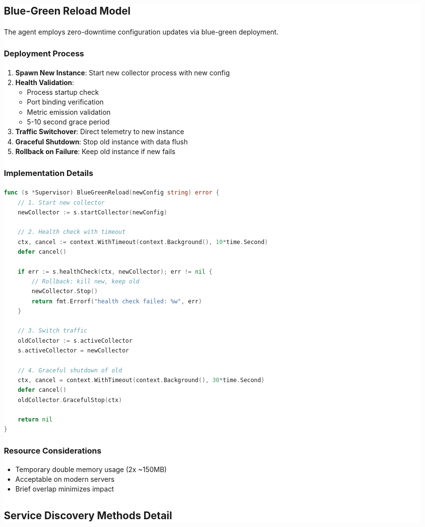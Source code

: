 ## Blue-Green Reload Model

The agent employs zero-downtime configuration updates via blue-green deployment.

### Deployment Process

1. **Spawn New Instance**: Start new collector process with new config
2. **Health Validation**: 
   - Process startup check
   - Port binding verification
   - Metric emission validation
   - 5-10 second grace period
3. **Traffic Switchover**: Direct telemetry to new instance
4. **Graceful Shutdown**: Stop old instance with data flush
5. **Rollback on Failure**: Keep old instance if new fails

### Implementation Details
```go
func (s *Supervisor) BlueGreenReload(newConfig string) error {
    // 1. Start new collector
    newCollector := s.startCollector(newConfig)
    
    // 2. Health check with timeout
    ctx, cancel := context.WithTimeout(context.Background(), 10*time.Second)
    defer cancel()
    
    if err := s.healthCheck(ctx, newCollector); err != nil {
        // Rollback: kill new, keep old
        newCollector.Stop()
        return fmt.Errorf("health check failed: %w", err)
    }
    
    // 3. Switch traffic
    oldCollector := s.activeCollector
    s.activeCollector = newCollector
    
    // 4. Graceful shutdown of old
    ctx, cancel = context.WithTimeout(context.Background(), 30*time.Second)
    defer cancel()
    oldCollector.GracefulStop(ctx)
    
    return nil
}
```

### Resource Considerations
- Temporary double memory usage (2x ~150MB)
- Acceptable on modern servers
- Brief overlap minimizes impact

## Service Discovery Methods Detail
